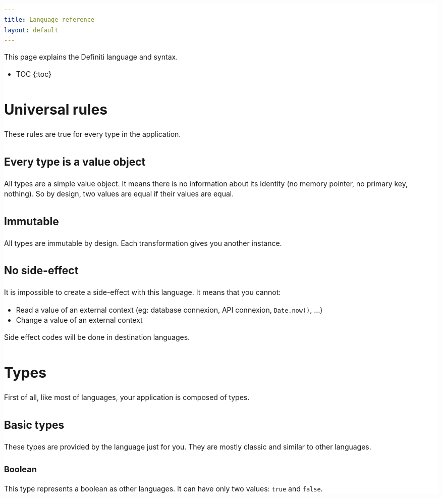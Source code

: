 ```yaml
---
title: Language reference
layout: default
---
```


This page explains the Definiti language and syntax.

* TOC
{:toc}

# Universal rules

These rules are true for every type in the application.

## Every type is a value object

All types are a simple value object.
It means there is no information about its identity (no memory pointer, no primary key, nothing).
So by design, two values are equal if their values are equal.

## Immutable

All types are immutable by design.
Each transformation gives you another instance.

## No side-effect

It is impossible to create a side-effect with this language.
It means that you cannot:

* Read a value of an external context (eg: database connexion, API connexion, `Date.now()`, …)
* Change a value of an external context

Side effect codes will be done in destination languages.

# Types

First of all, like most of languages, your application is composed of types.

## Basic types

These types are provided by the language just for you.
They are mostly classic and similar to other languages.

### Boolean

This type represents a boolean as other languages.
It can have only two values: `true` and `false`.
